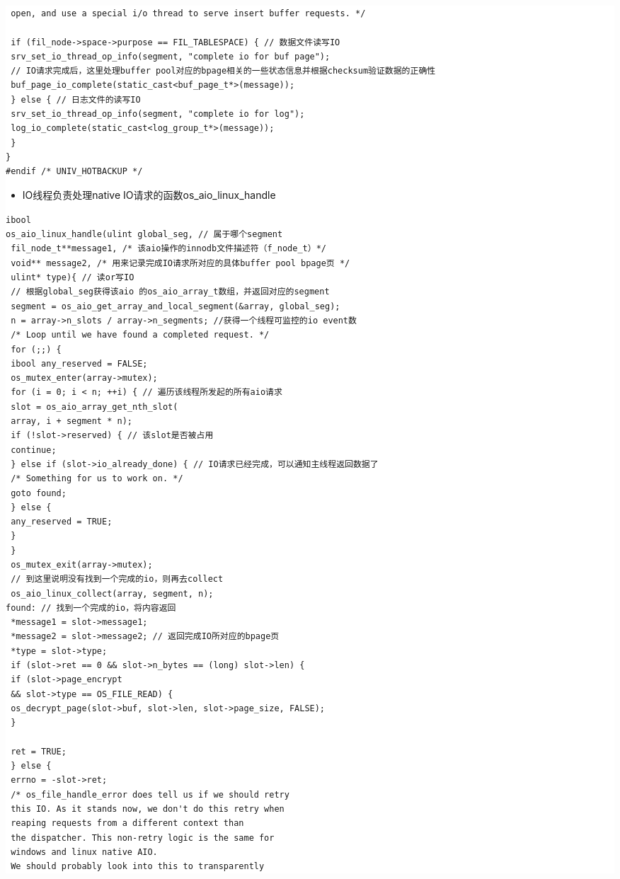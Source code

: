 ```
 open, and use a special i/o thread to serve insert buffer requests. */

 if (fil_node->space->purpose == FIL_TABLESPACE) { // 数据文件读写IO
 srv_set_io_thread_op_info(segment, "complete io for buf page");
 // IO请求完成后，这里处理buffer pool对应的bpage相关的一些状态信息并根据checksum验证数据的正确性
 buf_page_io_complete(static_cast<buf_page_t*>(message));
 } else { // 日志文件的读写IO
 srv_set_io_thread_op_info(segment, "complete io for log");
 log_io_complete(static_cast<log_group_t*>(message));
 }
}
#endif /* UNIV_HOTBACKUP */

```

* IO线程负责处理native IO请求的函数os_aio_linux_handle

```
ibool
os_aio_linux_handle(ulint global_seg, // 属于哪个segment
 fil_node_t**message1, /* 该aio操作的innodb文件描述符（f_node_t）*/
 void** message2, /* 用来记录完成IO请求所对应的具体buffer pool bpage页 */
 ulint* type){ // 读or写IO
 // 根据global_seg获得该aio 的os_aio_array_t数组，并返回对应的segment
 segment = os_aio_get_array_and_local_segment(&array, global_seg); 
 n = array->n_slots / array->n_segments; //获得一个线程可监控的io event数
 /* Loop until we have found a completed request. */
 for (;;) {
 ibool any_reserved = FALSE;
 os_mutex_enter(array->mutex);
 for (i = 0; i < n; ++i) { // 遍历该线程所发起的所有aio请求
 slot = os_aio_array_get_nth_slot(
 array, i + segment * n); 
 if (!slot->reserved) { // 该slot是否被占用
 continue;
 } else if (slot->io_already_done) { // IO请求已经完成，可以通知主线程返回数据了
 /* Something for us to work on. */
 goto found;
 } else {
 any_reserved = TRUE;
 }
 }
 os_mutex_exit(array->mutex);
 // 到这里说明没有找到一个完成的io，则再去collect
 os_aio_linux_collect(array, segment, n); 
found: // 找到一个完成的io，将内容返回
 *message1 = slot->message1; 
 *message2 = slot->message2; // 返回完成IO所对应的bpage页
 *type = slot->type;
 if (slot->ret == 0 && slot->n_bytes == (long) slot->len) {
 if (slot->page_encrypt
 && slot->type == OS_FILE_READ) {
 os_decrypt_page(slot->buf, slot->len, slot->page_size, FALSE);
 } 

 ret = TRUE;
 } else {
 errno = -slot->ret;
 /* os_file_handle_error does tell us if we should retry
 this IO. As it stands now, we don't do this retry when
 reaping requests from a different context than
 the dispatcher. This non-retry logic is the same for
 windows and linux native AIO.
 We should probably look into this to transparently
```